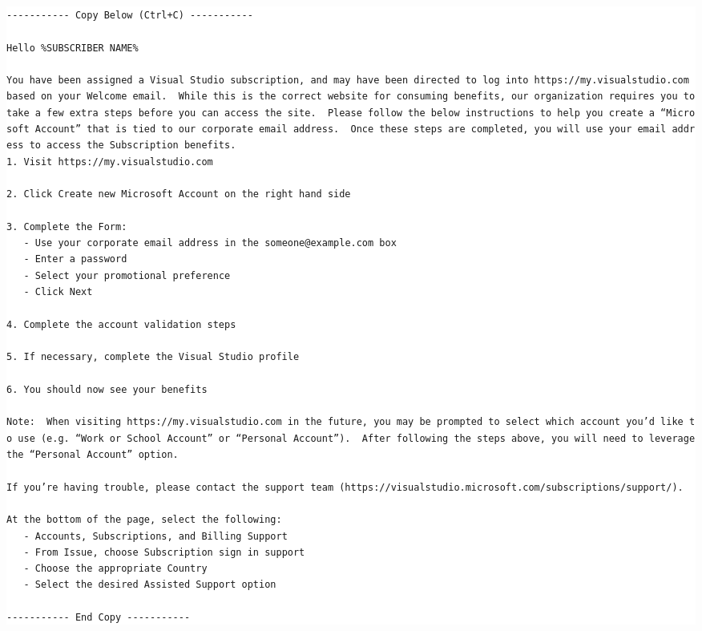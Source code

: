 ```
----------- Copy Below (Ctrl+C) -----------

Hello %SUBSCRIBER NAME%

You have been assigned a Visual Studio subscription, and may have been directed to log into https://my.visualstudio.com based on your Welcome email.  While this is the correct website for consuming benefits, our organization requires you to take a few extra steps before you can access the site.  Please follow the below instructions to help you create a “Microsoft Account” that is tied to our corporate email address.  Once these steps are completed, you will use your email address to access the Subscription benefits.
1. Visit https://my.visualstudio.com

2. Click Create new Microsoft Account on the right hand side

3. Complete the Form:
   - Use your corporate email address in the someone@example.com box
   - Enter a password
   - Select your promotional preference
   - Click Next

4. Complete the account validation steps

5. If necessary, complete the Visual Studio profile

6. You should now see your benefits

Note:  When visiting https://my.visualstudio.com in the future, you may be prompted to select which account you’d like to use (e.g. “Work or School Account” or “Personal Account”).  After following the steps above, you will need to leverage the “Personal Account” option.

If you’re having trouble, please contact the support team (https://visualstudio.microsoft.com/subscriptions/support/).

At the bottom of the page, select the following:
   - Accounts, Subscriptions, and Billing Support
   - From Issue, choose Subscription sign in support
   - Choose the appropriate Country
   - Select the desired Assisted Support option

----------- End Copy -----------
```
